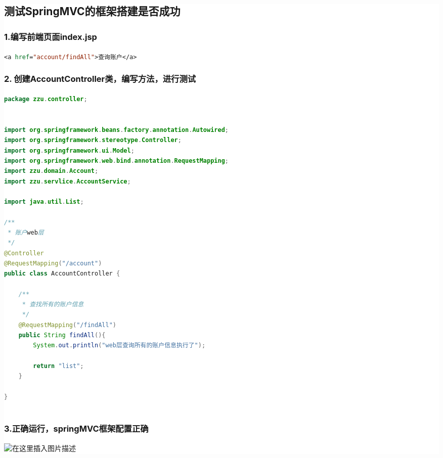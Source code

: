 ```xml
```

## 测试SpringMVC的框架搭建是否成功 
### 1.编写前端页面index.jsp

```jsp
<a href="account/findAll">查询账户</a>
```

### 2. 创建AccountController类，编写方法，进行测试


```java
package zzu.controller;


import org.springframework.beans.factory.annotation.Autowired;
import org.springframework.stereotype.Controller;
import org.springframework.ui.Model;
import org.springframework.web.bind.annotation.RequestMapping;
import zzu.domain.Account;
import zzu.servlice.AccountService;

import java.util.List;

/**
 * 账户web层
 */
@Controller
@RequestMapping("/account")
public class AccountController {

    /**
     * 查找所有的账户信息
     */
    @RequestMapping("/findAll")
    public String findAll(){
        System.out.println("web层查询所有的账户信息执行了");
 
        return "list";
    }
    
}



```
### 3.正确运行，springMVC框架配置正确
![在这里插入图片描述](https://img-blog.csdnimg.cn/20190601095033125.png)

